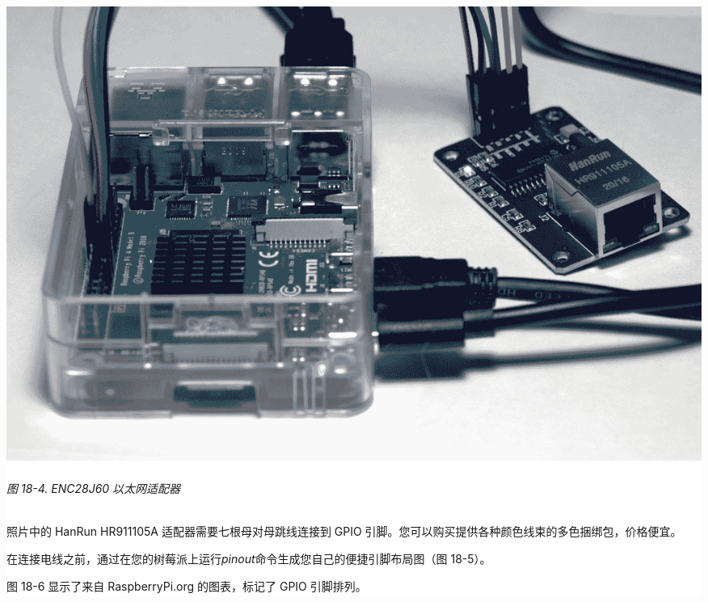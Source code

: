 ![ENC28J60 以太网适配器。](img/lcb2_1804.png)

###### 图 18-4\. ENC28J60 以太网适配器

照片中的 HanRun HR911105A 适配器需要七根母对母跳线连接到 GPIO 引脚。您可以购买提供各种颜色线束的多色捆绑包，价格便宜。

在连接电线之前，通过在您的树莓派上运行*pinout*命令生成您自己的便捷引脚布局图（图 18-5）。

图 18-6 显示了来自 RaspberryPi.org 的图表，标记了 GPIO 引脚排列。
